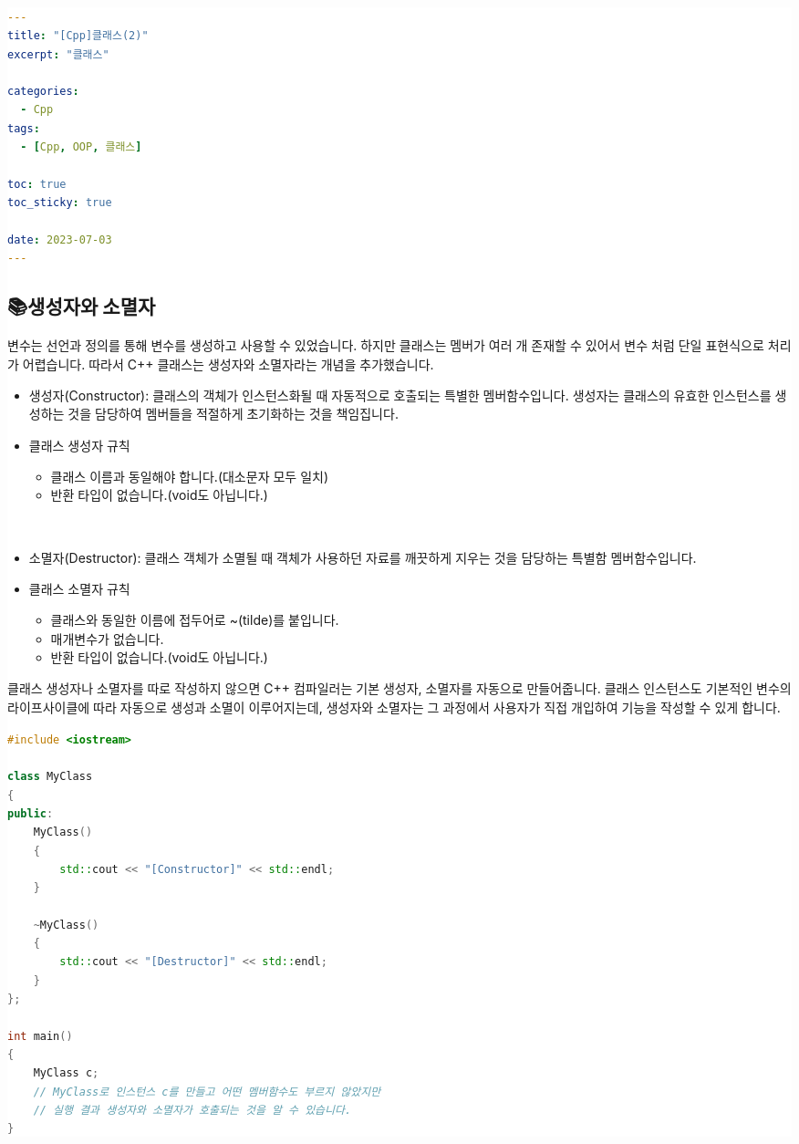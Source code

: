 ```yaml
---
title: "[Cpp]클래스(2)"
excerpt: "클래스"

categories:
  - Cpp
tags:
  - [Cpp, OOP, 클래스]

toc: true
toc_sticky: true

date: 2023-07-03
---
```


## 📚생성자와 소멸자
변수는 선언과 정의를 통해 변수를 생성하고 사용할 수 있었습니다. 하지만 클래스는 멤버가 여러 개 존재할 수  있어서 변수 처럼 단일 표현식으로 처리가 어렵습니다. 따라서 C++ 클래스는 생성자와 소멸자라는 개념을 추가했습니다.

* 생성자(Constructor): 클래스의 객체가 인스턴스화될 때 자동적으로 호출되는 특별한 멤버함수입니다. 생성자는 클래스의 유효한 인스턴스를 생성하는 것을 담당하여 멤버들을 적절하게 초기화하는 것을 책임집니다.

* 클래스 생성자 규칙
    - 클래스 이름과 동일해야 합니다.(대소문자 모두 일치)
    - 반환 타입이 없습니다.(void도 아닙니다.)

<br>

* 소멸자(Destructor): 클래스 객체가 소멸될 때 객체가 사용하던 자료를 깨끗하게 지우는 것을 담당하는 특별함 멤버함수입니다.

* 클래스 소멸자 규칙
    - 클래스와 동일한 이름에 접두어로 ~(tilde)를 붙입니다.
    - 매개변수가 없습니다.
    - 반환 타입이 없습니다.(void도 아닙니다.)

클래스 생성자나 소멸자를 따로 작성하지 않으면 C++ 컴파일러는 기본 생성자, 소멸자를 자동으로 만들어줍니다. 클래스 인스턴스도 기본적인 변수의 라이프사이클에 따라 자동으로 생성과 소멸이 이루어지는데, 생성자와 소멸자는 그 과정에서 사용자가 직접 개입하여 기능을 작성할 수 있게 합니다.

```cpp
#include <iostream>

class MyClass
{
public:
    MyClass()
    {
        std::cout << "[Constructor]" << std::endl;
    }

    ~MyClass()
    {
        std::cout << "[Destructor]" << std::endl;
    }
};

int main()
{
    MyClass c;
    // MyClass로 인스턴스 c를 만들고 어떤 멤버함수도 부르지 않았지만
    // 실행 결과 생성자와 소멸자가 호출되는 것을 알 수 있습니다.
}
```
